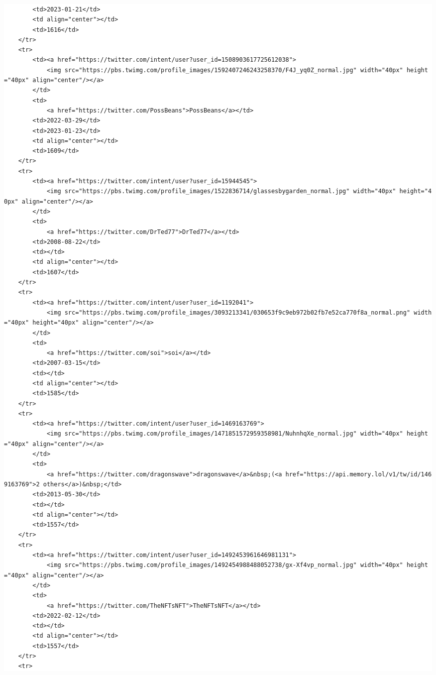             <td>2023-01-21</td>
            <td align="center"></td>
            <td>1616</td>
        </tr>
        <tr>
            <td><a href="https://twitter.com/intent/user?user_id=1508903617725612038">
                <img src="https://pbs.twimg.com/profile_images/1592407246243258370/F4J_yq0Z_normal.jpg" width="40px" height="40px" align="center"/></a>
            </td>
            <td>
                <a href="https://twitter.com/PossBeans">PossBeans</a></td>
            <td>2022-03-29</td>
            <td>2023-01-23</td>
            <td align="center"></td>
            <td>1609</td>
        </tr>
        <tr>
            <td><a href="https://twitter.com/intent/user?user_id=15944545">
                <img src="https://pbs.twimg.com/profile_images/1522836714/glassesbygarden_normal.jpg" width="40px" height="40px" align="center"/></a>
            </td>
            <td>
                <a href="https://twitter.com/DrTed77">DrTed77</a></td>
            <td>2008-08-22</td>
            <td></td>
            <td align="center"></td>
            <td>1607</td>
        </tr>
        <tr>
            <td><a href="https://twitter.com/intent/user?user_id=1192041">
                <img src="https://pbs.twimg.com/profile_images/3093213341/030653f9c9eb972b02fb7e52ca770f8a_normal.png" width="40px" height="40px" align="center"/></a>
            </td>
            <td>
                <a href="https://twitter.com/soi">soi</a></td>
            <td>2007-03-15</td>
            <td></td>
            <td align="center"></td>
            <td>1585</td>
        </tr>
        <tr>
            <td><a href="https://twitter.com/intent/user?user_id=1469163769">
                <img src="https://pbs.twimg.com/profile_images/1471851572959358981/NuhnhqXe_normal.jpg" width="40px" height="40px" align="center"/></a>
            </td>
            <td>
                <a href="https://twitter.com/dragonswave">dragonswave</a>&nbsp;(<a href="https://api.memory.lol/v1/tw/id/1469163769">2 others</a>)&nbsp;</td>
            <td>2013-05-30</td>
            <td></td>
            <td align="center"></td>
            <td>1557</td>
        </tr>
        <tr>
            <td><a href="https://twitter.com/intent/user?user_id=1492453961646981131">
                <img src="https://pbs.twimg.com/profile_images/1492454988488052738/gx-Xf4vp_normal.jpg" width="40px" height="40px" align="center"/></a>
            </td>
            <td>
                <a href="https://twitter.com/TheNFTsNFT">TheNFTsNFT</a></td>
            <td>2022-02-12</td>
            <td></td>
            <td align="center"></td>
            <td>1557</td>
        </tr>
        <tr>